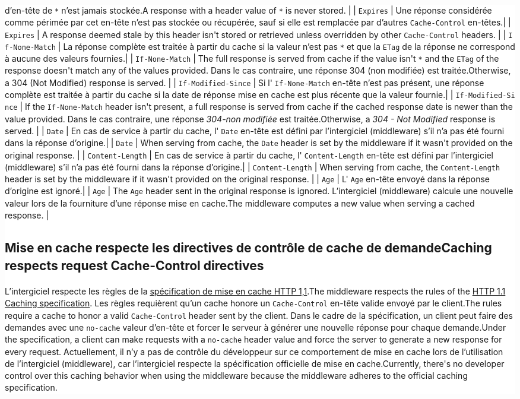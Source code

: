 d’en-tête de `*` n’est jamais stockée.</span><span class="sxs-lookup"><span data-stu-id="32a14-365">A response with a header value of `*` is never stored.</span></span> <span data-ttu-id="32a14-366">| | `Expires` | Une réponse considérée comme périmée par cet en-tête n’est pas stockée ou récupérée, sauf si elle est remplacée par d’autres `Cache-Control` en-têtes.</span><span class="sxs-lookup"><span data-stu-id="32a14-366">| | `Expires` | A response deemed stale by this header isn't stored or retrieved unless overridden by other `Cache-Control` headers.</span></span> <span data-ttu-id="32a14-367">| | `If-None-Match` | La réponse complète est traitée à partir du cache si la valeur n’est pas `*` et que la `ETag` de la réponse ne correspond à aucune des valeurs fournies.</span><span class="sxs-lookup"><span data-stu-id="32a14-367">| | `If-None-Match` | The full response is served from cache if the value isn't `*` and the `ETag` of the response doesn't match any of the values provided.</span></span> <span data-ttu-id="32a14-368">Dans le cas contraire, une réponse 304 (non modifiée) est traitée.</span><span class="sxs-lookup"><span data-stu-id="32a14-368">Otherwise, a 304 (Not Modified) response is served.</span></span> <span data-ttu-id="32a14-369">| | `If-Modified-Since` | Si l' `If-None-Match` en-tête n’est pas présent, une réponse complète est traitée à partir du cache si la date de réponse mise en cache est plus récente que la valeur fournie.</span><span class="sxs-lookup"><span data-stu-id="32a14-369">| | `If-Modified-Since` | If the `If-None-Match` header isn't present, a full response is served from cache if the cached response date is newer than the value provided.</span></span> <span data-ttu-id="32a14-370">Dans le cas contraire, une réponse *304-non modifiée* est traitée.</span><span class="sxs-lookup"><span data-stu-id="32a14-370">Otherwise, a *304 - Not Modified* response is served.</span></span> <span data-ttu-id="32a14-371">| | `Date` | En cas de service à partir du cache, l' `Date` en-tête est défini par l’intergiciel (middleware) s’il n’a pas été fourni dans la réponse d’origine.</span><span class="sxs-lookup"><span data-stu-id="32a14-371">| | `Date` | When serving from cache, the `Date` header is set by the middleware if it wasn't provided on the original response.</span></span> <span data-ttu-id="32a14-372">| | `Content-Length` | En cas de service à partir du cache, l' `Content-Length` en-tête est défini par l’intergiciel (middleware) s’il n’a pas été fourni dans la réponse d’origine.</span><span class="sxs-lookup"><span data-stu-id="32a14-372">| | `Content-Length` | When serving from cache, the `Content-Length` header is set by the middleware if it wasn't provided on the original response.</span></span> <span data-ttu-id="32a14-373">| | `Age` | L' `Age` en-tête envoyé dans la réponse d’origine est ignoré.</span><span class="sxs-lookup"><span data-stu-id="32a14-373">| | `Age` | The `Age` header sent in the original response is ignored.</span></span> <span data-ttu-id="32a14-374">L’intergiciel (middleware) calcule une nouvelle valeur lors de la fourniture d’une réponse mise en cache.</span><span class="sxs-lookup"><span data-stu-id="32a14-374">The middleware computes a new value when serving a cached response.</span></span> |

## <a name="caching-respects-request-cache-control-directives"></a><span data-ttu-id="32a14-375">Mise en cache respecte les directives de contrôle de cache de demande</span><span class="sxs-lookup"><span data-stu-id="32a14-375">Caching respects request Cache-Control directives</span></span>

<span data-ttu-id="32a14-376">L’intergiciel respecte les règles de la [spécification de mise en cache HTTP 1,1](https://tools.ietf.org/html/rfc7234#section-5.2).</span><span class="sxs-lookup"><span data-stu-id="32a14-376">The middleware respects the rules of the [HTTP 1.1 Caching specification](https://tools.ietf.org/html/rfc7234#section-5.2).</span></span> <span data-ttu-id="32a14-377">Les règles requièrent qu’un cache honore un `Cache-Control` en-tête valide envoyé par le client.</span><span class="sxs-lookup"><span data-stu-id="32a14-377">The rules require a cache to honor a valid `Cache-Control` header sent by the client.</span></span> <span data-ttu-id="32a14-378">Dans le cadre de la spécification, un client peut faire des demandes avec une `no-cache` valeur d’en-tête et forcer le serveur à générer une nouvelle réponse pour chaque demande.</span><span class="sxs-lookup"><span data-stu-id="32a14-378">Under the specification, a client can make requests with a `no-cache` header value and force the server to generate a new response for every request.</span></span> <span data-ttu-id="32a14-379">Actuellement, il n’y a pas de contrôle du développeur sur ce comportement de mise en cache lors de l’utilisation de l’intergiciel (middleware), car l’intergiciel respecte la spécification officielle de mise en cache.</span><span class="sxs-lookup"><span data-stu-id="32a14-379">Currently, there's no developer control over this caching behavior when using the middleware because the middleware adheres to the official caching specification.</span></span>
